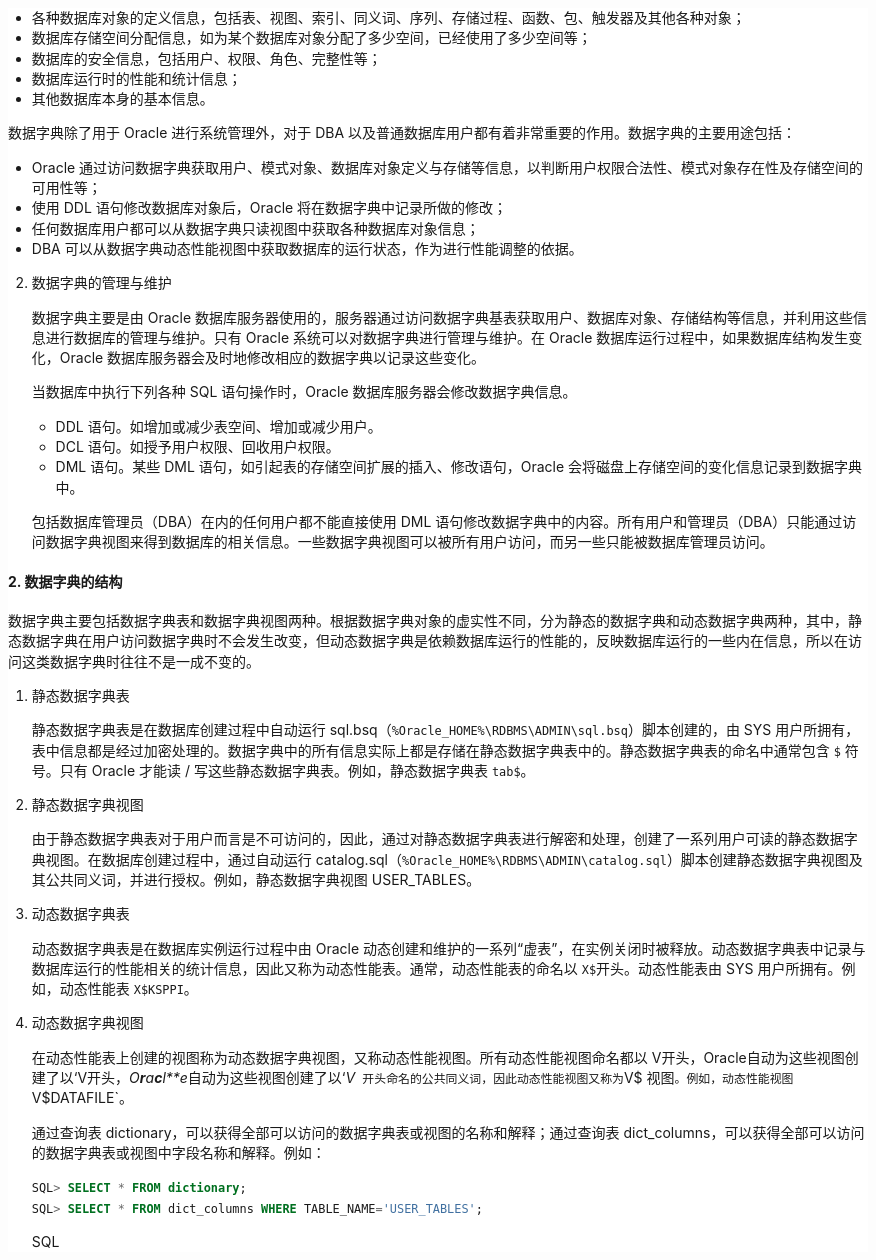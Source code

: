    - 各种数据库对象的定义信息，包括表、视图、索引、同义词、序列、存储过程、函数、包、触发器及其他各种对象；
   - 数据库存储空间分配信息，如为某个数据库对象分配了多少空间，已经使用了多少空间等；
   - 数据库的安全信息，包括用户、权限、角色、完整性等；
   - 数据库运行时的性能和统计信息；
   - 其他数据库本身的基本信息。

   数据字典除了用于 Oracle 进行系统管理外，对于 DBA 以及普通数据库用户都有着非常重要的作用。数据字典的主要用途包括：

   - Oracle 通过访问数据字典获取用户、模式对象、数据库对象定义与存储等信息，以判断用户权限合法性、模式对象存在性及存储空间的可用性等；
   - 使用 DDL 语句修改数据库对象后，Oracle 将在数据字典中记录所做的修改；
   - 任何数据库用户都可以从数据字典只读视图中获取各种数据库对象信息；
   - DBA 可以从数据字典动态性能视图中获取数据库的运行状态，作为进行性能调整的依据。

2. 数据字典的管理与维护

   数据字典主要是由 Oracle 数据库服务器使用的，服务器通过访问数据字典基表获取用户、数据库对象、存储结构等信息，并利用这些信息进行数据库的管理与维护。只有 Oracle 系统可以对数据字典进行管理与维护。在 Oracle 数据库运行过程中，如果数据库结构发生变化，Oracle 数据库服务器会及时地修改相应的数据字典以记录这些变化。

   当数据库中执行下列各种 SQL 语句操作时，Oracle 数据库服务器会修改数据字典信息。

   - DDL 语句。如增加或减少表空间、增加或减少用户。
   - DCL 语句。如授予用户权限、回收用户权限。
   - DML 语句。某些 DML 语句，如引起表的存储空间扩展的插入、修改语句，Oracle 会将磁盘上存储空间的变化信息记录到数据字典中。

   包括数据库管理员（DBA）在内的任何用户都不能直接使用 DML 语句修改数据字典中的内容。所有用户和管理员（DBA）只能通过访问数据字典视图来得到数据库的相关信息。一些数据字典视图可以被所有用户访问，而另一些只能被数据库管理员访问。

#### 2. 数据字典的结构

数据字典主要包括数据字典表和数据字典视图两种。根据数据字典对象的虚实性不同，分为静态的数据字典和动态数据字典两种，其中，静态数据字典在用户访问数据字典时不会发生改变，但动态数据字典是依赖数据库运行的性能的，反映数据库运行的一些内在信息，所以在访问这类数据字典时往往不是一成不变的。

1. 静态数据字典表

   静态数据字典表是在数据库创建过程中自动运行 sql.bsq（`%Oracle_HOME%\RDBMS\ADMIN\sql.bsq`）脚本创建的，由 SYS 用户所拥有，表中信息都是经过加密处理的。数据字典中的所有信息实际上都是存储在静态数据字典表中的。静态数据字典表的命名中通常包含 `$` 符号。只有 Oracle 才能读 / 写这些静态数据字典表。例如，静态数据字典表 `tab$`。

2. 静态数据字典视图

   由于静态数据字典表对于用户而言是不可访问的，因此，通过对静态数据字典表进行解密和处理，创建了一系列用户可读的静态数据字典视图。在数据库创建过程中，通过自动运行 catalog.sql（`%Oracle_HOME%\RDBMS\ADMIN\catalog.sql`）脚本创建静态数据字典视图及其公共同义词，并进行授权。例如，静态数据字典视图 USER_TABLES。

3. 动态数据字典表

   动态数据字典表是在数据库实例运行过程中由 Oracle 动态创建和维护的一系列“虚表”，在实例关闭时被释放。动态数据字典表中记录与数据库运行的性能相关的统计信息，因此又称为动态性能表。通常，动态性能表的命名以 `X$`开头。动态性能表由 SYS 用户所拥有。例如，动态性能表 `X$KSPPI`。

4. 动态数据字典视图

   在动态性能表上创建的视图称为动态数据字典视图，又称动态性能视图。所有动态性能视图命名都以 V开头，Oracle自动为这些视图创建了以‘V开头，*O**r**a**c**l**e*自动为这些视图创建了以‘*V*` 开头命名的公共同义词，因此动态性能视图又称为`V$ 视图`。例如，动态性能视图 `V$DATAFILE`。

   通过查询表 dictionary，可以获得全部可以访问的数据字典表或视图的名称和解释；通过查询表 dict_columns，可以获得全部可以访问的数据字典表或视图中字段名称和解释。例如：

   ```sql
   SQL> SELECT * FROM dictionary;
   SQL> SELECT * FROM dict_columns WHERE TABLE_NAME='USER_TABLES';
   ```

   SQL

